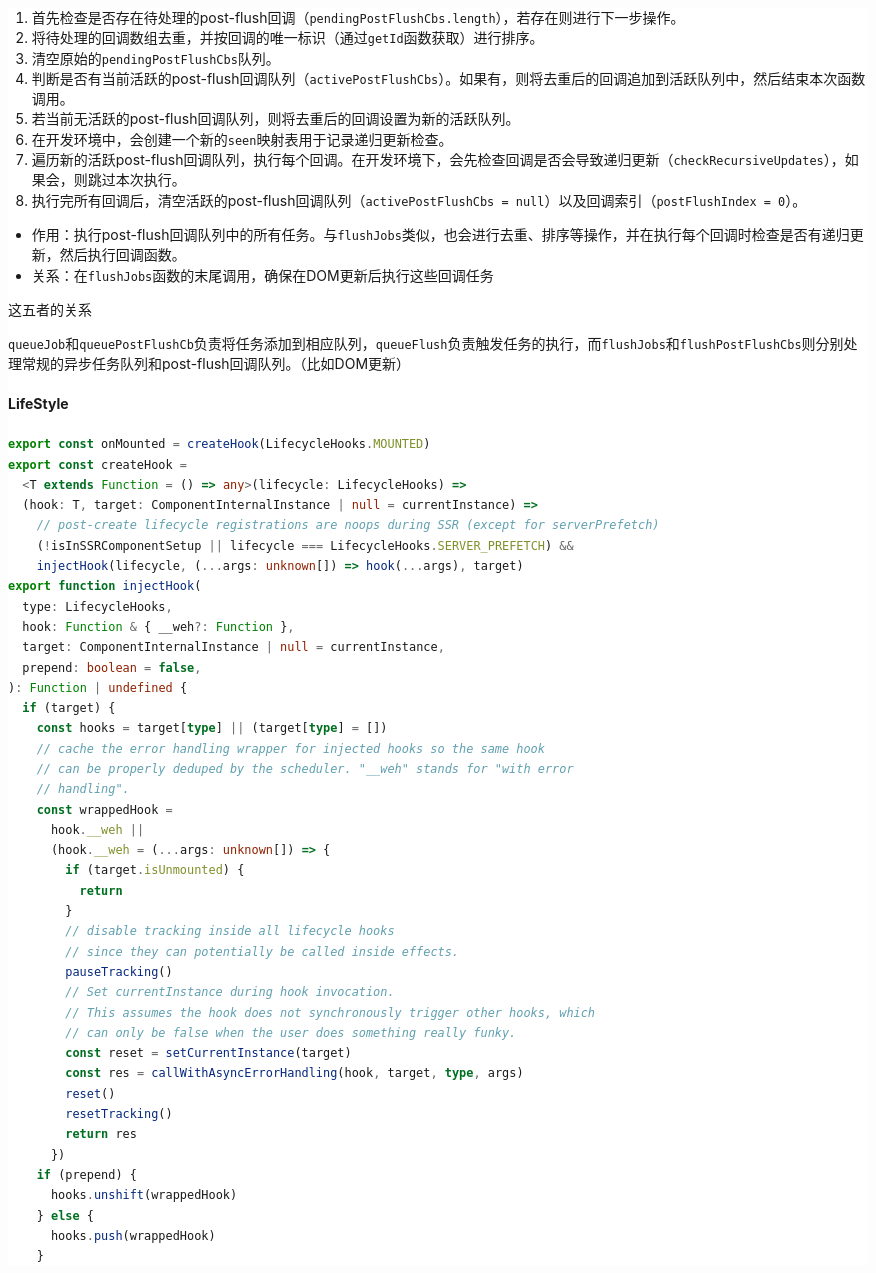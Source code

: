 1. 首先检查是否存在待处理的post-flush回调（`pendingPostFlushCbs.length`），若存在则进行下一步操作。
2. 将待处理的回调数组去重，并按回调的唯一标识（通过`getId`函数获取）进行排序。
3. 清空原始的`pendingPostFlushCbs`队列。
4. 判断是否有当前活跃的post-flush回调队列（`activePostFlushCbs`）。如果有，则将去重后的回调追加到活跃队列中，然后结束本次函数调用。
5. 若当前无活跃的post-flush回调队列，则将去重后的回调设置为新的活跃队列。
6. 在开发环境中，会创建一个新的`seen`映射表用于记录递归更新检查。
7. 遍历新的活跃post-flush回调队列，执行每个回调。在开发环境下，会先检查回调是否会导致递归更新（`checkRecursiveUpdates`），如果会，则跳过本次执行。
8. 执行完所有回调后，清空活跃的post-flush回调队列（`activePostFlushCbs = null`）以及回调索引（`postFlushIndex = 0`）。



- 作用：执行post-flush回调队列中的所有任务。与`flushJobs`类似，也会进行去重、排序等操作，并在执行每个回调时检查是否有递归更新，然后执行回调函数。
- 关系：在`flushJobs`函数的末尾调用，确保在DOM更新后执行这些回调任务



这五者的关系

`queueJob`和`queuePostFlushCb`负责将任务添加到相应队列，`queueFlush`负责触发任务的执行，而`flushJobs`和`flushPostFlushCbs`则分别处理常规的异步任务队列和post-flush回调队列。（比如DOM更新）





#### LifeStyle

```ts
export const onMounted = createHook(LifecycleHooks.MOUNTED)
export const createHook =
  <T extends Function = () => any>(lifecycle: LifecycleHooks) =>
  (hook: T, target: ComponentInternalInstance | null = currentInstance) =>
    // post-create lifecycle registrations are noops during SSR (except for serverPrefetch)
    (!isInSSRComponentSetup || lifecycle === LifecycleHooks.SERVER_PREFETCH) &&
    injectHook(lifecycle, (...args: unknown[]) => hook(...args), target)
export function injectHook(
  type: LifecycleHooks,
  hook: Function & { __weh?: Function },
  target: ComponentInternalInstance | null = currentInstance,
  prepend: boolean = false,
): Function | undefined {
  if (target) {
    const hooks = target[type] || (target[type] = [])
    // cache the error handling wrapper for injected hooks so the same hook
    // can be properly deduped by the scheduler. "__weh" stands for "with error
    // handling".
    const wrappedHook =
      hook.__weh ||
      (hook.__weh = (...args: unknown[]) => {
        if (target.isUnmounted) {
          return
        }
        // disable tracking inside all lifecycle hooks
        // since they can potentially be called inside effects.
        pauseTracking()
        // Set currentInstance during hook invocation.
        // This assumes the hook does not synchronously trigger other hooks, which
        // can only be false when the user does something really funky.
        const reset = setCurrentInstance(target)
        const res = callWithAsyncErrorHandling(hook, target, type, args)
        reset()
        resetTracking()
        return res
      })
    if (prepend) {
      hooks.unshift(wrappedHook)
    } else {
      hooks.push(wrappedHook)
    }
```